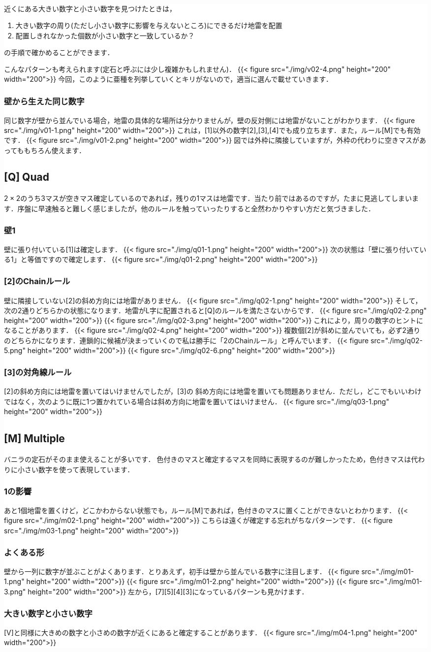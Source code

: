近くにある大きい数字と小さい数字を見つけたときは，
1. 大きい数字の周り(ただし小さい数字に影響を与えないところ)にできるだけ地雷を配置
1. 配置しきれなかった個数が小さい数字と一致しているか？

の手順で確かめることができます．

こんなパターンも考えられます(定石と呼ぶには少し複雑かもしれません)．
{{< figure src="./img/v02-4.png" height="200" width="200">}}
今回，このように亜種を列挙していくとキリがないので，適当に選んで載せていきます．

### 壁から生えた同じ数字
同じ数字が壁から並んでいる場合，地雷の具体的な場所は分かりませんが，壁の反対側には地雷がないことがわかります．
{{< figure src="./img/v01-1.png" height="200" width="200">}}
これは，[1]以外の数字[2],[3],[4]でも成り立ちます．また，ルール[M]でも有効です．
{{< figure src="./img/v01-2.png" height="200" width="200">}}
図では外枠に隣接していますが，外枠の代わりに空きマスがあってももちろん使えます．


## [Q] Quad
$2\times 2$のうち3マスが空きマス確定しているのであれば，残りの1マスは地雷です．当たり前ではあるのですが，たまに見逃してしまいます．序盤に早速触ると難しく感じましたが，他のルールを触っていったりすると全然わかりやすい方だと気づきました．
### 壁1
壁に張り付いている[1]は確定します．
{{< figure src="./img/q01-1.png" height="200" width="200">}}
次の状態は「壁に張り付いている1」と等価ですので確定します．
{{< figure src="./img/q01-2.png" height="200" width="200">}}
### [2]のChainルール
壁に隣接していない[2]の斜め方向には地雷がありません．
{{< figure src="./img/q02-1.png" height="200" width="200">}}
そして，次の2通りどちらかの状態になります．地雷がL字に配置されると[Q]のルールを満たさないからです．
{{< figure src="./img/q02-2.png" height="200" width="200">}}
{{< figure src="./img/q02-3.png" height="200" width="200">}}
これにより，周りの数字のヒントになることがあります．
{{< figure src="./img/q02-4.png" height="200" width="200">}}
複数個[2]が斜めに並んでいても，必ず2通りのどちらかになります．連鎖的に候補が決まっていくので私は勝手に「2のChainルール」と呼んでいます．
{{< figure src="./img/q02-5.png" height="200" width="200">}}
{{< figure src="./img/q02-6.png" height="200" width="200">}}
### [3]の対角線ルール
[2]の斜め方向には地雷を置いてはいけませんでしたが，[3]の
斜め方向には地雷を置いても問題ありません．ただし，どこでもいいわけではなく，次のように既に1つ置かれている場合は斜め方向に地雷を置いてはいけません．
{{< figure src="./img/q03-1.png" height="200" width="200">}}

## [M] Multiple
バニラの定石がそのまま使えることが多いです．
色付きのマスと確定するマスを同時に表現するのが難しかったため，色付きマスは代わりに小さい数字を使って表現しています．
### 1の影響
あと1個地雷を置くけど，どこかわからない状態でも，ルール[M]であれば，色付きのマスに置くことができないとわかります．
{{< figure src="./img/m02-1.png" height="200" width="200">}}
こちらは遠くが確定する忘れがちなパターンです．
{{< figure src="./img/m03-1.png" height="200" width="200">}}
### よくある形
壁から一列に数字が並ぶことがよくあります．とりあえず，初手は壁から並んでいる数字に注目します．
{{< figure src="./img/m01-1.png" height="200" width="200">}}
{{< figure src="./img/m01-2.png" height="200" width="200">}}
{{< figure src="./img/m01-3.png" height="200" width="200">}}
左から，[7][5][4][3]になっているパターンも見かけます．
### 大きい数字と小さい数字
[V]と同様に大きめの数字と小さめの数字が近くにあると確定することがあります．
{{< figure src="./img/m04-1.png" height="200" width="200">}}
